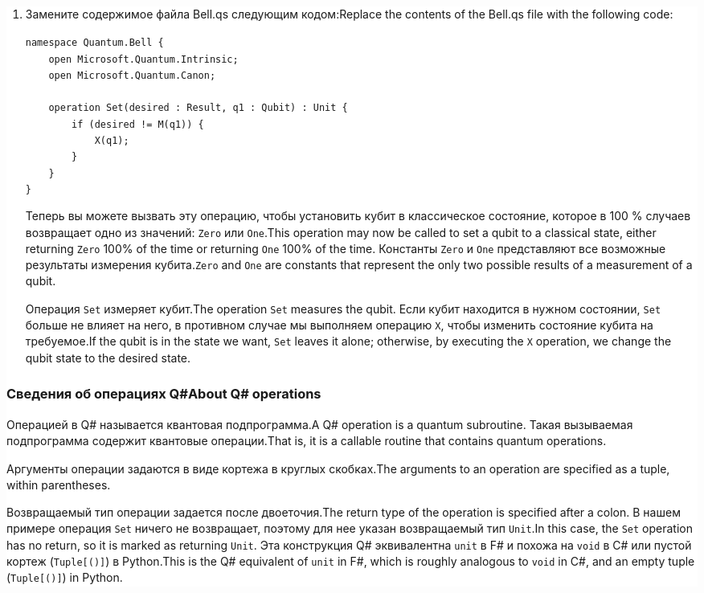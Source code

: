 1. <span data-ttu-id="ba6c3-167">Замените содержимое файла Bell.qs следующим кодом:</span><span class="sxs-lookup"><span data-stu-id="ba6c3-167">Replace the contents of the Bell.qs file with the following code:</span></span>

    ```qsharp
    namespace Quantum.Bell {
        open Microsoft.Quantum.Intrinsic;
        open Microsoft.Quantum.Canon;

        operation Set(desired : Result, q1 : Qubit) : Unit {
            if (desired != M(q1)) {
                X(q1);
            }
        }
    }
    ```

    <span data-ttu-id="ba6c3-168">Теперь вы можете вызвать эту операцию, чтобы установить кубит в классическое состояние, которое в 100 % случаев возвращает одно из значений: `Zero` или `One`.</span><span class="sxs-lookup"><span data-stu-id="ba6c3-168">This operation may now be called to set a qubit to a classical state, either returning `Zero` 100% of the time or returning `One` 100% of the time.</span></span>  <span data-ttu-id="ba6c3-169">Константы `Zero` и `One` представляют все возможные результаты измерения кубита.</span><span class="sxs-lookup"><span data-stu-id="ba6c3-169">`Zero` and `One` are constants that represent the only two possible results of a measurement of a qubit.</span></span>

    <span data-ttu-id="ba6c3-170">Операция `Set` измеряет кубит.</span><span class="sxs-lookup"><span data-stu-id="ba6c3-170">The operation `Set` measures the qubit.</span></span>
    <span data-ttu-id="ba6c3-171">Если кубит находится в нужном состоянии, `Set` больше не влияет на него, в противном случае мы выполняем операцию `X`, чтобы изменить состояние кубита на требуемое.</span><span class="sxs-lookup"><span data-stu-id="ba6c3-171">If the qubit is in the state we want, `Set` leaves it alone; otherwise, by executing the `X` operation, we change the qubit state to the desired state.</span></span>

### <a name="about-q-operations"></a><span data-ttu-id="ba6c3-172">Сведения об операциях Q#</span><span class="sxs-lookup"><span data-stu-id="ba6c3-172">About Q# operations</span></span>

<span data-ttu-id="ba6c3-173">Операцией в Q# называется квантовая подпрограмма.</span><span class="sxs-lookup"><span data-stu-id="ba6c3-173">A Q# operation is a quantum subroutine.</span></span> <span data-ttu-id="ba6c3-174">Такая вызываемая подпрограмма содержит квантовые операции.</span><span class="sxs-lookup"><span data-stu-id="ba6c3-174">That is, it is a callable routine that contains quantum operations.</span></span>

<span data-ttu-id="ba6c3-175">Аргументы операции задаются в виде кортежа в круглых скобках.</span><span class="sxs-lookup"><span data-stu-id="ba6c3-175">The arguments to an operation are specified as a tuple, within parentheses.</span></span>

<span data-ttu-id="ba6c3-176">Возвращаемый тип операции задается после двоеточия.</span><span class="sxs-lookup"><span data-stu-id="ba6c3-176">The return type of the operation is specified after a colon.</span></span> <span data-ttu-id="ba6c3-177">В нашем примере операция `Set` ничего не возвращает, поэтому для нее указан возвращаемый тип `Unit`.</span><span class="sxs-lookup"><span data-stu-id="ba6c3-177">In this case, the `Set` operation has no return, so it is marked as returning `Unit`.</span></span> <span data-ttu-id="ba6c3-178">Эта конструкция Q# эквивалентна `unit` в F# и похожа на `void` в C# или пустой кортеж (`Tuple[()]`) в Python.</span><span class="sxs-lookup"><span data-stu-id="ba6c3-178">This is the Q# equivalent of `unit` in F#, which is roughly analogous to `void` in C#, and an empty tuple (`Tuple[()]`) in Python.</span></span>

